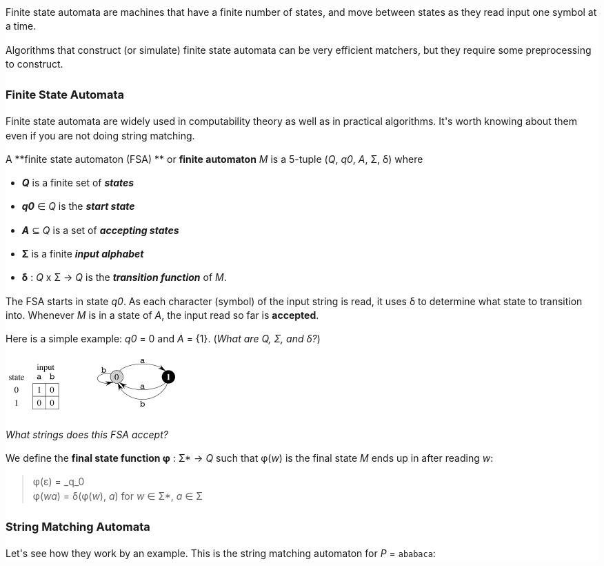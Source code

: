 Finite state automata are machines that have a finite number of states, and
move between states as they read input one symbol at a time.

Algorithms that construct (or simulate) finite state automata can be very
efficient matchers, but they require some preprocessing to construct.

### Finite State Automata

Finite state automata are widely used in computability theory as well as in
practical algorithms. It's worth knowing about them even if you are not doing
string matching.

A **finite state automaton (FSA) ** or **finite automaton** _M_ is a 5-tuple
(_Q_, _q0_, _A_, Σ, δ) where

  * **_Q_** is a finite set of _**states**_
  

  * **_q0_** ∈ _Q_ is the _**start state**_
  

  * **_A_** ⊆ _Q_ is a set of _**accepting states**_
  

  * **Σ** is a finite _**input alphabet**_
  

  * **δ** : _Q_ x Σ -> _Q_ is the _**transition function**_ of _M_. 

The FSA starts in state _q0_. As each character (symbol) of the input string
is read, it uses δ to determine what state to transition into. Whenever _M_ is
in a state of _A_, the input read so far is **accepted**.

Here is a simple example:   _q0_ = 0 and _A_ = {1}.   (_What are Q, Σ, and
δ?_)

![](fig/Fig-32-6-simple-fsa.jpg)

_What strings does this FSA accept?_

We define the **final state function φ** : Σ* -> _Q_ such that φ(_w_) is the
final state _M_ ends up in after reading _w_:

> φ(ε)   =   _q_0  
φ(_wa_)   =   δ(φ(_w_), _a_)   for _w_ ∈ Σ*, _a_ ∈ Σ

### String Matching Automata

Let's see how they work by an example. This is the string matching automaton
for _P_ = `ababaca`:
